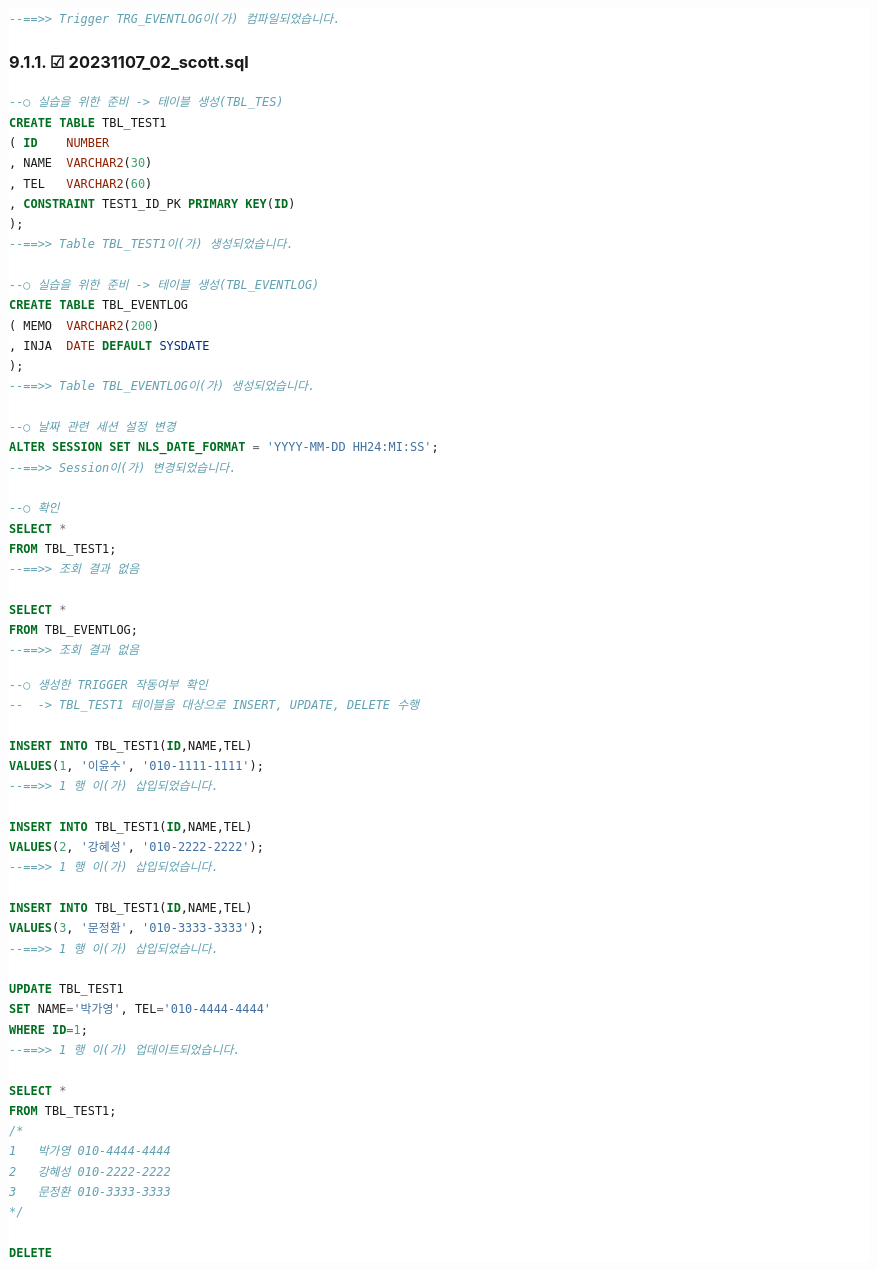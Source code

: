 ``` SQL
--==>> Trigger TRG_EVENTLOG이(가) 컴파일되었습니다.
```
### 9.1.1. ☑ 20231107_02_scott.sql
``` SQL
--○ 실습을 위한 준비 -> 테이블 생성(TBL_TES)
CREATE TABLE TBL_TEST1
( ID    NUMBER
, NAME  VARCHAR2(30)
, TEL   VARCHAR2(60)
, CONSTRAINT TEST1_ID_PK PRIMARY KEY(ID)
);
--==>> Table TBL_TEST1이(가) 생성되었습니다.

--○ 실습을 위한 준비 -> 테이블 생성(TBL_EVENTLOG)
CREATE TABLE TBL_EVENTLOG
( MEMO  VARCHAR2(200)
, INJA  DATE DEFAULT SYSDATE
);
--==>> Table TBL_EVENTLOG이(가) 생성되었습니다.

--○ 날짜 관련 세션 설정 변경
ALTER SESSION SET NLS_DATE_FORMAT = 'YYYY-MM-DD HH24:MI:SS';
--==>> Session이(가) 변경되었습니다.

--○ 확인
SELECT *
FROM TBL_TEST1;
--==>> 조회 결과 없음

SELECT *
FROM TBL_EVENTLOG;
--==>> 조회 결과 없음
```
``` SQL
--○ 생성한 TRIGGER 작동여부 확인
--  -> TBL_TEST1 테이블을 대상으로 INSERT, UPDATE, DELETE 수행

INSERT INTO TBL_TEST1(ID,NAME,TEL)
VALUES(1, '이윤수', '010-1111-1111');
--==>> 1 행 이(가) 삽입되었습니다.

INSERT INTO TBL_TEST1(ID,NAME,TEL)
VALUES(2, '강혜성', '010-2222-2222');
--==>> 1 행 이(가) 삽입되었습니다.

INSERT INTO TBL_TEST1(ID,NAME,TEL)
VALUES(3, '문정환', '010-3333-3333');
--==>> 1 행 이(가) 삽입되었습니다.

UPDATE TBL_TEST1
SET NAME='박가영', TEL='010-4444-4444'
WHERE ID=1;
--==>> 1 행 이(가) 업데이트되었습니다.

SELECT *
FROM TBL_TEST1;
/*
1	박가영	010-4444-4444
2	강혜성	010-2222-2222
3	문정환	010-3333-3333
*/

DELETE
```